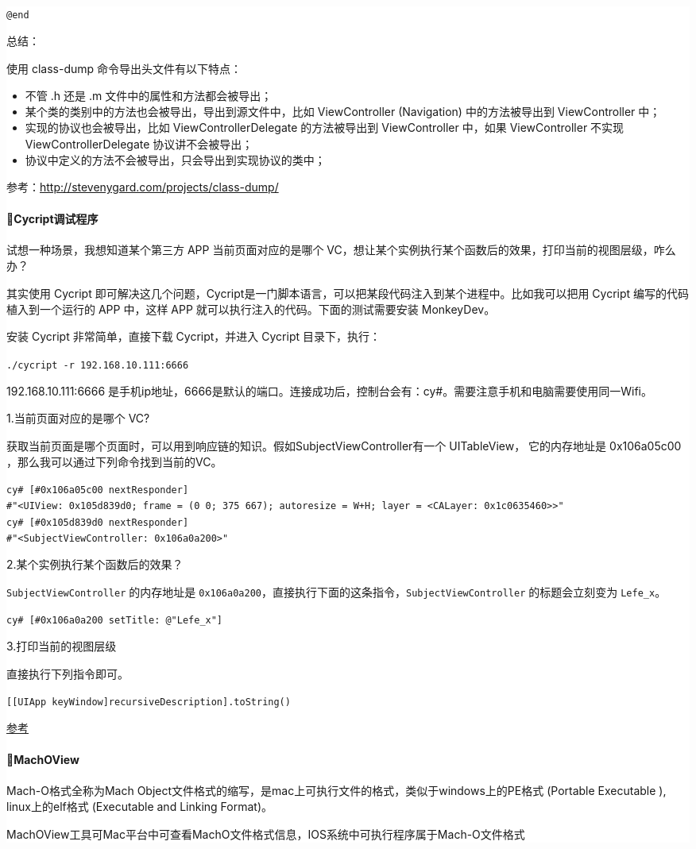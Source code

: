 ```
@end
```

总结：

使用 class-dump 命令导出头文件有以下特点：

- 不管 .h 还是 .m 文件中的属性和方法都会被导出；
- 某个类的类别中的方法也会被导出，导出到源文件中，比如 ViewController (Navigation) 中的方法被导出到 ViewController 中；
- 实现的协议也会被导出，比如 ViewControllerDelegate 的方法被导出到 ViewController 中，如果 ViewController 不实现 ViewControllerDelegate 协议讲不会被导出；
- 协议中定义的方法不会被导出，只会导出到实现协议的类中；

参考：http://stevenygard.com/projects/class-dump/

#### 💯Cycript调试程序

试想一种场景，我想知道某个第三方 APP 当前页面对应的是哪个 VC，想让某个实例执行某个函数后的效果，打印当前的视图层级，咋么办？

其实使用 Cycript 即可解决这几个问题，Cycript是一门脚本语言，可以把某段代码注入到某个进程中。比如我可以把用 Cycript 编写的代码植入到一个运行的 APP 中，这样 APP 就可以执行注入的代码。下面的测试需要安装 MonkeyDev。 

安装 Cycript 非常简单，直接下载 Cycript，并进入 Cycript 目录下，执行：

`./cycript -r 192.168.10.111:6666`

192.168.10.111:6666 是手机ip地址，6666是默认的端口。连接成功后，控制台会有：cy#。需要注意手机和电脑需要使用同一Wifi。

1.当前页面对应的是哪个 VC?

获取当前页面是哪个页面时，可以用到响应链的知识。假如SubjectViewController有一个 UITableView， 它的内存地址是 0x106a05c00 ，那么我可以通过下列命令找到当前的VC。

```
cy# [#0x106a05c00 nextResponder]
#"<UIView: 0x105d839d0; frame = (0 0; 375 667); autoresize = W+H; layer = <CALayer: 0x1c0635460>>"
cy# [#0x105d839d0 nextResponder]
#"<SubjectViewController: 0x106a0a200>"
```

2.某个实例执行某个函数后的效果？

`SubjectViewController` 的内存地址是 `0x106a0a200`，直接执行下面的这条指令，`SubjectViewController` 的标题会立刻变为 `Lefe_x`。

`cy# [#0x106a0a200 setTitle: @"Lefe_x"]`

3.打印当前的视图层级

直接执行下列指令即可。

`[[UIApp keyWindow]recursiveDescription].toString()`

[参考](http://www.cycript.org/)

#### 💯MachOView

Mach-O格式全称为Mach Object文件格式的缩写，是mac上可执行文件的格式，类似于windows上的PE格式 (Portable Executable ), linux上的elf格式 (Executable and Linking Format)。

MachOView工具可Mac平台中可查看MachO文件格式信息，IOS系统中可执行程序属于Mach-O文件格式
